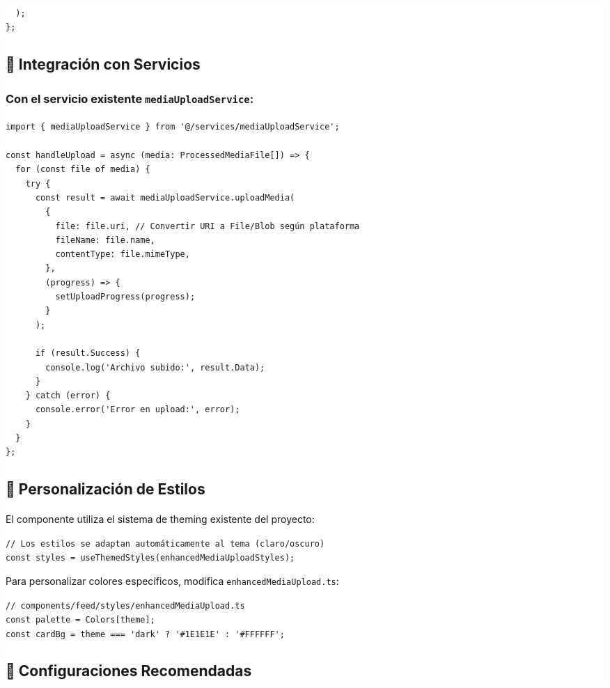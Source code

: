 ```tsx
  );
};
```

## 🔗 Integración con Servicios

### Con el servicio existente `mediaUploadService`:

```tsx
import { mediaUploadService } from '@/services/mediaUploadService';

const handleUpload = async (media: ProcessedMediaFile[]) => {
  for (const file of media) {
    try {
      const result = await mediaUploadService.uploadMedia(
        {
          file: file.uri, // Convertir URI a File/Blob según plataforma
          fileName: file.name,
          contentType: file.mimeType,
        },
        (progress) => {
          setUploadProgress(progress);
        }
      );

      if (result.Success) {
        console.log('Archivo subido:', result.Data);
      }
    } catch (error) {
      console.error('Error en upload:', error);
    }
  }
};
```

## 🎨 Personalización de Estilos

El componente utiliza el sistema de theming existente del proyecto:

```tsx
// Los estilos se adaptan automáticamente al tema (claro/oscuro)
const styles = useThemedStyles(enhancedMediaUploadStyles);
```

Para personalizar colores específicos, modifica `enhancedMediaUpload.ts`:

```tsx
// components/feed/styles/enhancedMediaUpload.ts
const palette = Colors[theme];
const cardBg = theme === 'dark' ? '#1E1E1E' : '#FFFFFF';
```

## 🔧 Configuraciones Recomendadas
